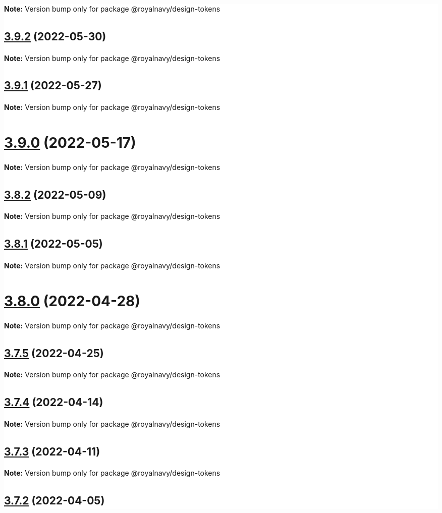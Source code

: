 **Note:** Version bump only for package @royalnavy/design-tokens

## [3.9.2](https://github.com/Royal-Navy/design-system/compare/3.9.1...3.9.2) (2022-05-30)

**Note:** Version bump only for package @royalnavy/design-tokens

## [3.9.1](https://github.com/Royal-Navy/design-system/compare/3.9.0...3.9.1) (2022-05-27)

**Note:** Version bump only for package @royalnavy/design-tokens

# [3.9.0](https://github.com/Royal-Navy/design-system/compare/3.8.2...3.9.0) (2022-05-17)

**Note:** Version bump only for package @royalnavy/design-tokens

## [3.8.2](https://github.com/Royal-Navy/design-system/compare/3.8.1...3.8.2) (2022-05-09)

**Note:** Version bump only for package @royalnavy/design-tokens

## [3.8.1](https://github.com/Royal-Navy/design-system/compare/3.8.0...3.8.1) (2022-05-05)

**Note:** Version bump only for package @royalnavy/design-tokens

# [3.8.0](https://github.com/Royal-Navy/design-system/compare/3.7.5...3.8.0) (2022-04-28)

**Note:** Version bump only for package @royalnavy/design-tokens

## [3.7.5](https://github.com/Royal-Navy/design-system/compare/3.7.4...3.7.5) (2022-04-25)

**Note:** Version bump only for package @royalnavy/design-tokens

## [3.7.4](https://github.com/Royal-Navy/design-system/compare/3.7.3...3.7.4) (2022-04-14)

**Note:** Version bump only for package @royalnavy/design-tokens

## [3.7.3](https://github.com/Royal-Navy/design-system/compare/3.7.2...3.7.3) (2022-04-11)

**Note:** Version bump only for package @royalnavy/design-tokens

## [3.7.2](https://github.com/Royal-Navy/design-system/compare/3.7.1...3.7.2) (2022-04-05)
